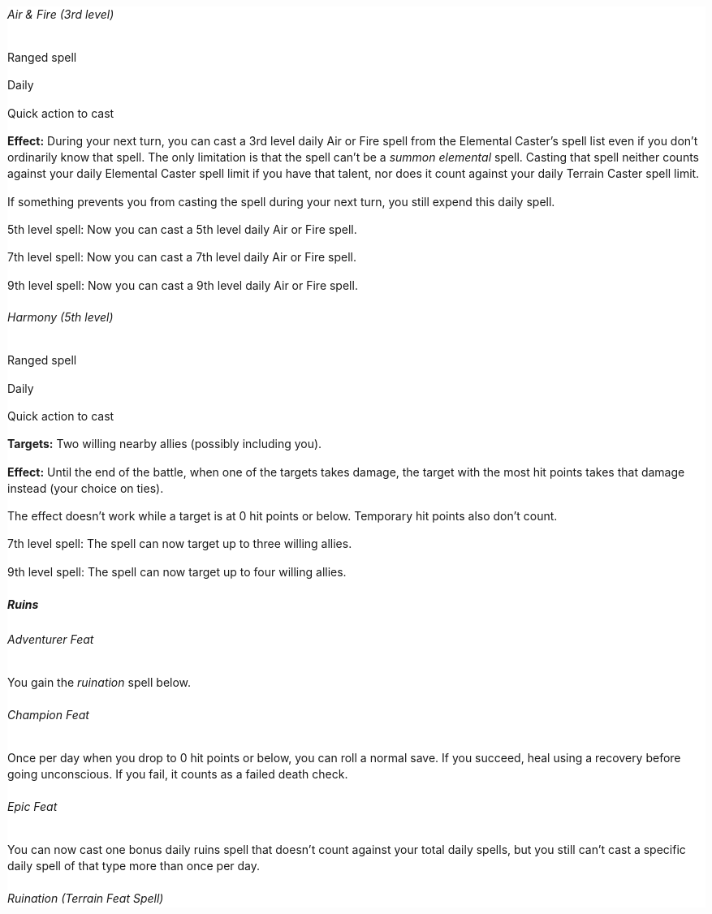 ###### Air & Fire (3rd level)

Ranged spell

Daily

Quick action to cast

**Effect:** During your next turn, you can cast a 3rd level daily Air or Fire spell from the Elemental Caster’s spell list even if you don’t ordinarily know that spell. The only limitation is that the spell can’t be a *summon elemental* spell. Casting that spell neither counts against your daily Elemental Caster spell limit if you have that talent, nor does it count against your daily Terrain Caster spell limit.

If something prevents you from casting the spell during your next turn, you still expend this daily spell.

5th level spell: Now you can cast a 5th level daily Air or Fire spell.

7th level spell: Now you can cast a 7th level daily Air or Fire spell.

9th level spell: Now you can cast a 9th level daily Air or Fire spell.

###### Harmony (5th level)

Ranged spell

Daily

Quick action to cast

**Targets:** Two willing nearby allies (possibly including you).

**Effect:** Until the end of the battle, when one of the targets takes damage, the target with the most hit points takes that damage instead (your choice on ties).

The effect doesn’t work while a target is at 0 hit points or below. Temporary hit points also don’t count.

7th level spell: The spell can now target up to three willing allies.

9th level spell: The spell can now target up to four willing allies.

##### Ruins

###### Adventurer Feat

You gain the *ruination* spell below.

###### Champion Feat

Once per day when you drop to 0 hit points or below, you can roll a normal save. If you succeed, heal using a recovery before going unconscious. If you fail, it counts as a failed death check.

###### Epic Feat

You can now cast one bonus daily ruins spell that doesn’t count against your total daily spells, but you still can’t cast a specific daily spell of that type more than once per day.

###### Ruination (Terrain Feat Spell)
